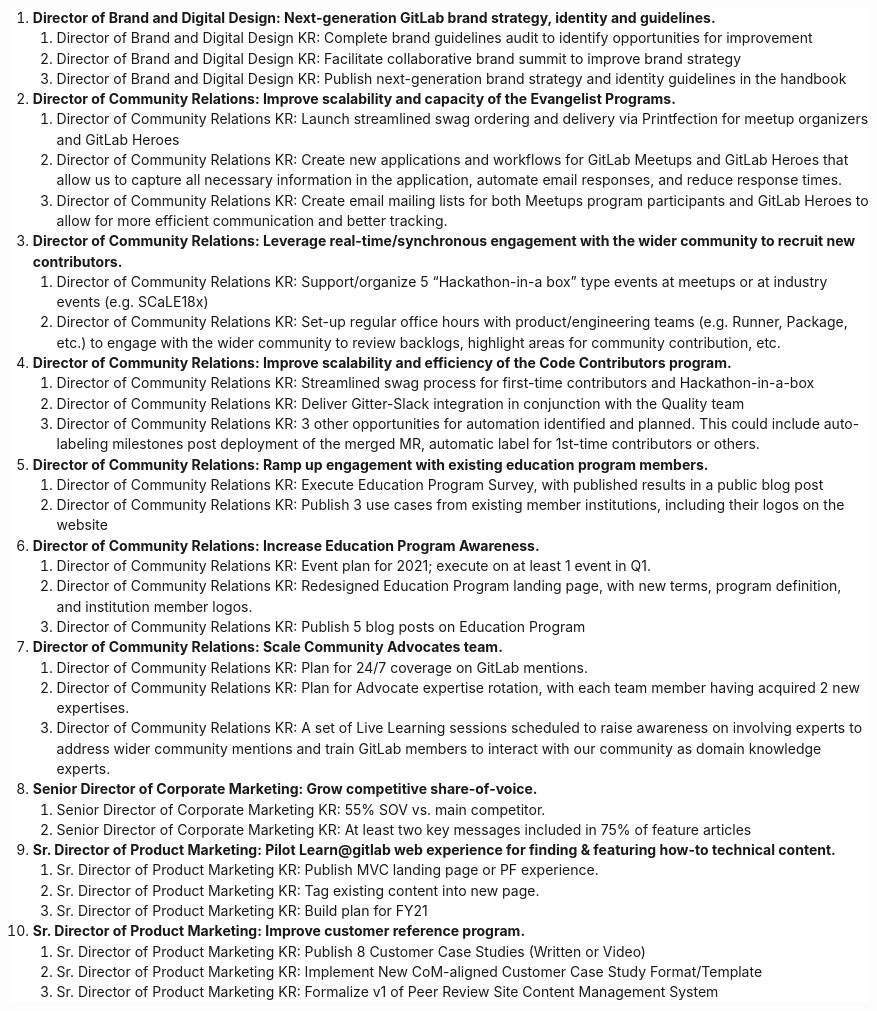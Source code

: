   1. **Director of Brand and Digital Design:  Next-generation GitLab brand strategy, identity and guidelines.**
      1. Director of Brand and Digital Design KR: Complete brand guidelines audit to identify opportunities for improvement
      1. Director of Brand and Digital Design KR: Facilitate collaborative brand summit to improve brand strategy
      1. Director of Brand and Digital Design KR: Publish next-generation brand strategy and identity guidelines in the handbook
  1. **Director of Community Relations: Improve scalability and capacity of the Evangelist Programs.**
      1. Director of Community Relations KR: Launch streamlined swag ordering and delivery via Printfection for meetup organizers and GitLab Heroes
      1. Director of Community Relations KR: Create new applications and workflows for GitLab Meetups and GitLab Heroes that allow us to capture all necessary information in the application, automate email responses, and reduce response times.
      1. Director of Community Relations KR: Create email mailing lists for both Meetups program participants and GitLab Heroes to allow for more efficient communication and better tracking.
  1. **Director of Community Relations: Leverage real-time/synchronous engagement with the wider community to recruit new contributors.**
      1. Director of Community Relations KR: Support/organize 5 “Hackathon-in-a box” type events at meetups or at industry events (e.g. SCaLE18x)
      1. Director of Community Relations KR: Set-up regular office hours with product/engineering teams (e.g. Runner, Package, etc.) to engage with the wider community to review backlogs, highlight areas for community contribution, etc.
  1. **Director of Community Relations: Improve scalability and efficiency of the Code Contributors program.**
      1. Director of Community Relations KR: Streamlined swag process for first-time contributors and Hackathon-in-a-box
      1. Director of Community Relations KR: Deliver Gitter-Slack integration in conjunction with the Quality team
      1. Director of Community Relations KR: 3 other opportunities for automation identified and planned. This could include auto-labeling milestones post deployment of the merged MR, automatic label for 1st-time contributors or others.
  1. **Director of Community Relations: Ramp up engagement with existing education program members.**
      1. Director of Community Relations KR: Execute Education Program Survey, with published results in a public blog post
      1. Director of Community Relations KR: Publish 3 use cases from existing member institutions, including their logos on the website
  1. **Director of Community Relations: Increase Education Program Awareness.**
      1. Director of Community Relations KR: Event plan for 2021; execute on at least 1 event in Q1.
      1. Director of Community Relations KR: Redesigned Education Program landing page, with new terms, program definition, and institution member logos.
      1. Director of Community Relations KR: Publish 5 blog posts on Education Program
  1. **Director of Community Relations: Scale Community Advocates team.**
      1. Director of Community Relations KR: Plan for 24/7 coverage on GitLab mentions.
      1. Director of Community Relations KR: Plan for Advocate expertise rotation, with each team member having acquired 2 new expertises.
      1. Director of Community Relations KR: A set of Live Learning sessions scheduled to raise awareness on involving experts to address wider community mentions and train GitLab members to interact with our community as domain knowledge experts.
  1. **Senior Director of Corporate Marketing: Grow competitive share-of-voice.**
      1. Senior Director of Corporate Marketing KR: 55% SOV vs. main competitor.
      1. Senior Director of Corporate Marketing KR: At least two key messages included in 75% of feature articles
  1. **Sr. Director of Product Marketing: Pilot Learn@gitlab web experience for finding & featuring how-to technical content.**
      1. Sr. Director of Product Marketing KR: Publish MVC landing page or PF experience.
      1. Sr. Director of Product Marketing KR: Tag existing content into new page.
      1. Sr. Director of Product Marketing KR: Build plan for FY21
  1. **Sr. Director of Product Marketing: Improve customer reference program.**
      1. Sr. Director of Product Marketing KR: Publish 8 Customer Case Studies (Written or Video)
      1. Sr. Director of Product Marketing KR: Implement New CoM-aligned Customer Case Study Format/Template
      1. Sr. Director of Product Marketing KR: Formalize v1 of Peer Review Site Content Management System